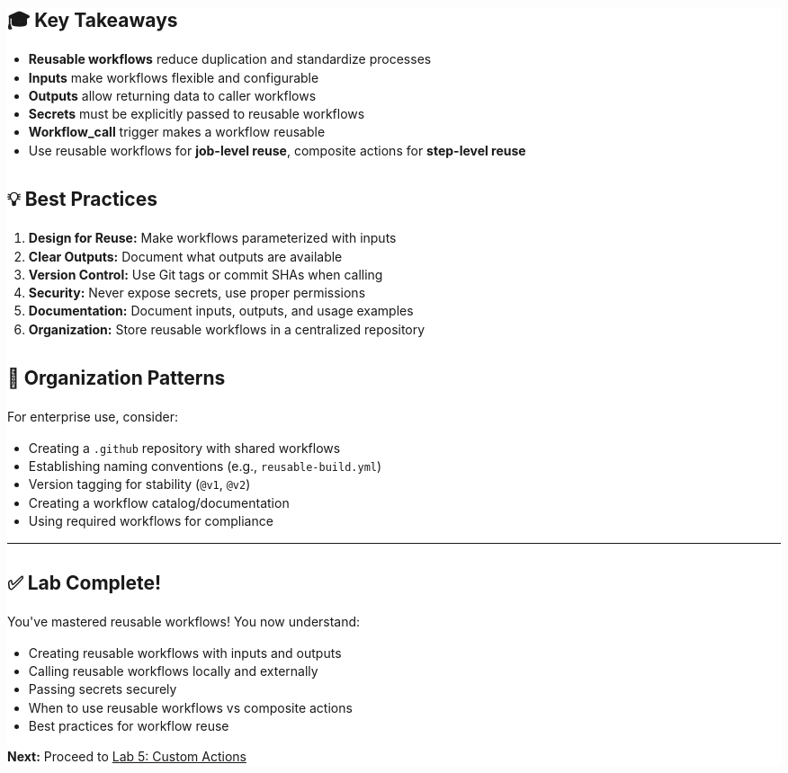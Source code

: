 ## 🎓 Key Takeaways

- **Reusable workflows** reduce duplication and standardize processes
- **Inputs** make workflows flexible and configurable
- **Outputs** allow returning data to caller workflows
- **Secrets** must be explicitly passed to reusable workflows
- **Workflow_call** trigger makes a workflow reusable
- Use reusable workflows for **job-level reuse**, composite actions for **step-level reuse**

## 💡 Best Practices

1. **Design for Reuse:** Make workflows parameterized with inputs
2. **Clear Outputs:** Document what outputs are available
3. **Version Control:** Use Git tags or commit SHAs when calling
4. **Security:** Never expose secrets, use proper permissions
5. **Documentation:** Document inputs, outputs, and usage examples
6. **Organization:** Store reusable workflows in a centralized repository

## 🏢 Organization Patterns

For enterprise use, consider:
- Creating a `.github` repository with shared workflows
- Establishing naming conventions (e.g., `reusable-build.yml`)
- Version tagging for stability (`@v1`, `@v2`)
- Creating a workflow catalog/documentation
- Using required workflows for compliance

---

## ✅ Lab Complete!

You've mastered reusable workflows! You now understand:
- Creating reusable workflows with inputs and outputs
- Calling reusable workflows locally and externally
- Passing secrets securely
- When to use reusable workflows vs composite actions
- Best practices for workflow reuse

**Next:** Proceed to [Lab 5: Custom Actions](/labs/lab05.md)
